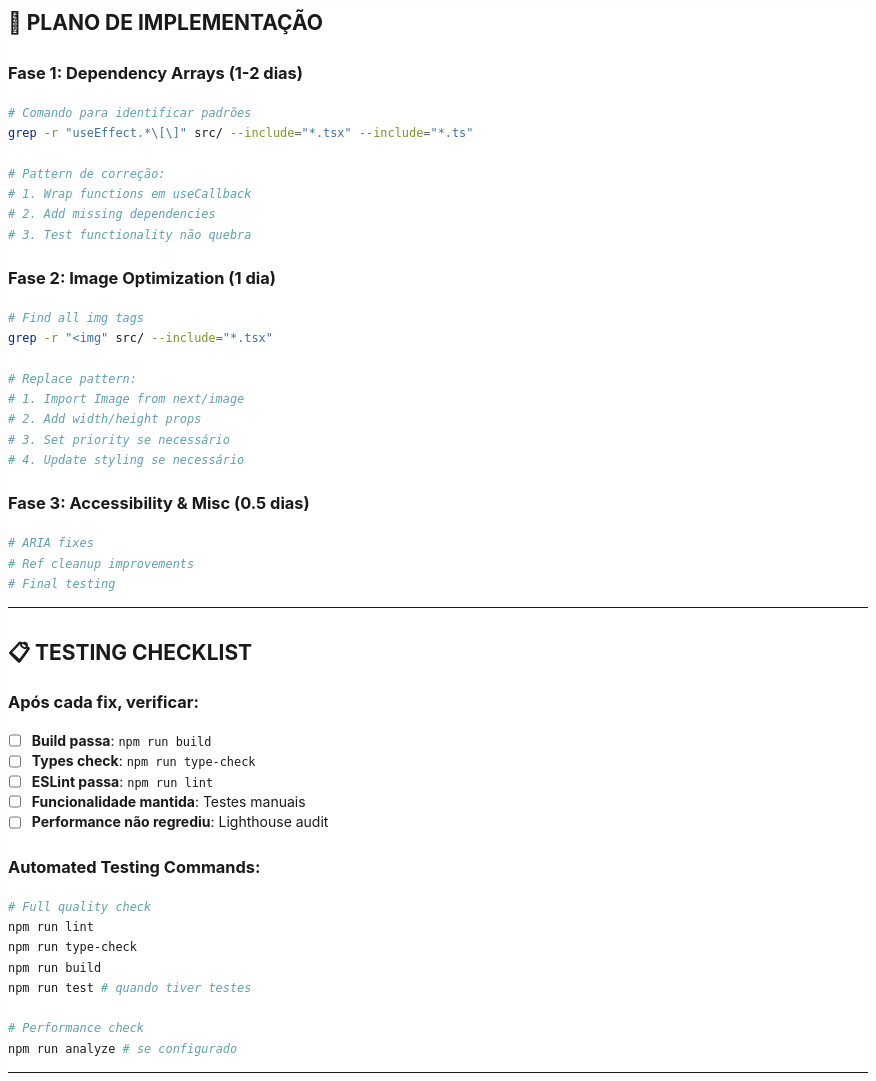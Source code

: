 ## 🚀 PLANO DE IMPLEMENTAÇÃO

### Fase 1: Dependency Arrays (1-2 dias)
```bash
# Comando para identificar padrões
grep -r "useEffect.*\[\]" src/ --include="*.tsx" --include="*.ts"

# Pattern de correção:
# 1. Wrap functions em useCallback
# 2. Add missing dependencies  
# 3. Test functionality não quebra
```

### Fase 2: Image Optimization (1 dia)
```bash
# Find all img tags
grep -r "<img" src/ --include="*.tsx"

# Replace pattern:
# 1. Import Image from next/image
# 2. Add width/height props
# 3. Set priority se necessário
# 4. Update styling se necessário
```

### Fase 3: Accessibility & Misc (0.5 dias)
```bash
# ARIA fixes
# Ref cleanup improvements
# Final testing
```

---

## 📋 TESTING CHECKLIST

### Após cada fix, verificar:
- [ ] **Build passa**: `npm run build`
- [ ] **Types check**: `npm run type-check`  
- [ ] **ESLint passa**: `npm run lint`
- [ ] **Funcionalidade mantida**: Testes manuais
- [ ] **Performance não regrediu**: Lighthouse audit

### Automated Testing Commands:
```bash
# Full quality check
npm run lint
npm run type-check  
npm run build
npm run test # quando tiver testes

# Performance check  
npm run analyze # se configurado
```

---
